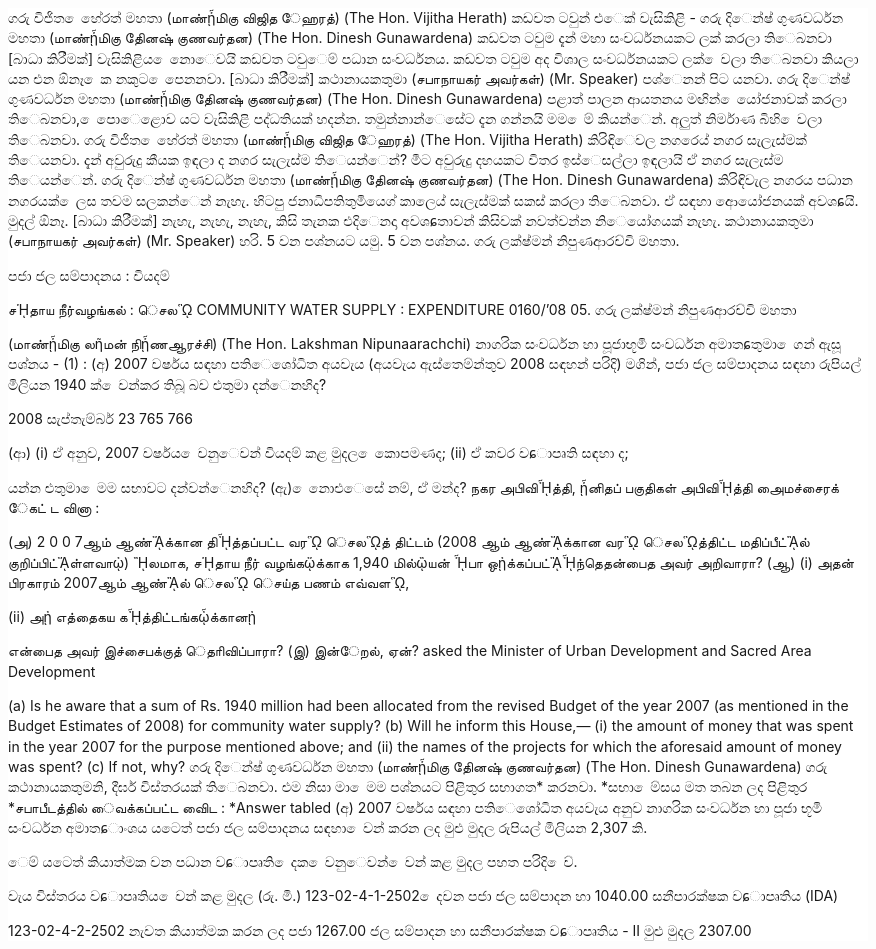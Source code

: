 ගරු විජිත ෙහේරත් මහතා (மாண்ᾗமிகு விஜித ேஹரத்) (The Hon. Vijitha Herath) කඩවත ටවුන් එෙක් වැසිකිළි - ගරු දිෙන්ෂ් ගුණවර්ධන මහතා (மாண்ᾗமிகு திேனஷ் குணவர்தன) (The Hon. Dinesh Gunawardena) කඩවත ටවුම දැන් මහා සංවර්ධනයකට ලක් කරලා තිෙබනවා [බාධා කිරීමක්] වැසිකිළිය ෙනොෙවයි කඩවත ටවුෙම් පධාන සංවර්ධනය. කඩවත ටවුම අද විශාල සංවර්ධනයකට ලක් ෙවලා තිෙබනවා කියලා යන එන ඕනෑ ෙක නකුට ෙපෙනනවා. [බාධා කිරීමක්] කථානායකතුමා (சபாநாயகர் அவர்கள்) (Mr. Speaker) පශ්ෙනන් පිට යනවා. ගරු දිෙන්ෂ් ගුණවර්ධන මහතා (மாண்ᾗமிகு திேனஷ் குணவர்தன) (The Hon. Dinesh Gunawardena) පළාත් පාලන ආයතනය මඟින් ෙයෝජනාවක් කරලා තිෙබනවා, ෙපොෙළොව යට වැසිකිළි පද්ධතියක් හදන්න. තමුන්නාන්ෙසේට දැන ගන්නයි මම ෙම් කියන්ෙන්. අලුත් නිර්මාණ බිහි ෙවලා තිෙබනවා. ගරු විජිත ෙහේරත් මහතා (மாண்ᾗமிகு விஜித ேஹரத்) (The Hon. Vijitha Herath) කිරිඳිෙවල නගරෙය් නගර සැලැස්මක් තිෙයනවා. දැන් අවුරුදු කීයක ඉඳලා ද නගර සැලැස්ම තිෙයන්ෙන්? මීට අවුරුදු දහයකට විතර ඉස්ෙසල්ලා ඉඳලායි ඒ නගර සැලැස්ම තිෙයන්ෙන්. ගරු දිෙන්ෂ් ගුණවර්ධන මහතා (மாண்ᾗமிகு திேனஷ் குணவர்தன) (The Hon. Dinesh Gunawardena) කිරිඳිවැල නගරය පධාන නගරයක් ෙලස තවම සලකන්ෙන් නැහැ. හිටපු ජනාධිපතිතුමියෙග් කාලෙය් සැලැස්මක් සකස් කරලා තිෙබනවා. ඒ සඳහා ආෙයෝජනයක් අවශɕයි. මුදල් ඕනෑ. [බාධා කිරීමක්] නැහැ, නැහැ, නැහැ, කිසි තැනක එදිෙනදා අවශɕතාවන් කිසිවක් නවත්වන්න නිෙයෝගයක් නැහැ. කථානායකතුමා (சபாநாயகர் அவர்கள்) (Mr. Speaker) හරි. 5 වන පශ්නයට යමු. 5 වන පශ්නය. ගරු ලක්ෂ්මන් නිපුණආරච්චි මහතා.

පජා ජල සම්පාදනය : වියදම්

சᾙதாய நீர்வழங்கல் : ெசலᾫ COMMUNITY WATER SUPPLY : EXPENDITURE 0160/’08 05. ගරු ලක්ෂ්මන් නිපුණආරච්චි මහතා

(மாண்ᾗமிகு லῆமன் நிᾗணஆரச்சி) (The Hon. Lakshman Nipunaarachchi) නාගරික සංවර්ධන හා පූජාභූමි සංවර්ධන අමාතɕතුමා ෙගන් ඇසූ පශ්නය - (1) : (අ) 2007 වර්ෂය සඳහා පතිෙශෝධිත අයවැය (අයවැය ඇස්තෙම්න්තුව 2008 සඳහන් පරිදි) මගින්, පජා ජල සම්පාදනය සඳහා රුපියල් මිලියන 1940 ක් ෙවන්කර තිබූ බව එතුමා දන්ෙනහිද?

2008 සැප්තැම්බර් 23 765 766

(ආ) (i) ඒ අනුව, 2007 වර්ෂය ෙවනුෙවන් වියදම් කළ මුදල ෙකොපමණද; (ii) ඒ කවර වɕාපෘති සඳහා ද;

යන්න එතුමා ෙමම සභාවට දන්වන්ෙනහිද? (ඇ) ෙනොඑෙසේ නම්, ඒ මන්ද? நகர அபிவிᾞத்தி, ᾗனிதப் பகுதிகள் அபிவிᾞத்தி அைமச்சைரக் ேகட் ட வினா :

(அ) 2 0 0 7ஆம் ஆண்ᾌக்கான திᾞத்தப்பட்ட வரᾫ ெசலᾫத் திட்டம் (2008 ஆம் ஆண்ᾌக்கான வரᾫ ெசலᾫத்திட்ட மதிப்பீட்ᾊல் குறிப்பிட்ᾌள்ளவாᾠ) ᾚலமாக, சᾙதாய நீர் வழங்கᾤக்காக 1,940 மில்ᾢயன் ᾟபா ஒᾐக்கப்பட்ᾊᾞந்தெதன்பைத அவர் அறிவாரா? (ஆ) (i) அதன் பிரகாரம் 2007ஆம் ஆண்ᾊல் ெசலᾫ ெசய்த பணம் எவ்வளᾫ,

(ii) அᾐ எத்தைகய கᾞத்திட்டங்கᾦக்கானᾐ

என்பைத அவர் இச்சைபக்குத் ெதாிவிப்பாரா? (இ) இன்ேறல், ஏன்? asked the Minister of Urban Development and Sacred Area Development

(a) Is he aware that a sum of Rs. 1940 million had been allocated from the revised Budget of the year 2007 (as mentioned in the Budget Estimates of 2008) for community water supply? (b) Will he inform this House,— (i) the amount of money that was spent in the year 2007 for the purpose mentioned above; and (ii) the names of the projects for which the aforesaid amount of money was spent? (c) If not, why? ගරු දිෙන්ෂ් ගුණවර්ධන මහතා (மாண்ᾗமிகு திேனஷ் குணவர்தன) (The Hon. Dinesh Gunawardena) ගරු කථානායකතුමනි, දීර්ඝ විස්තරයක් තිෙබනවා. එම නිසා මා ෙමම පශ්නයට පිළිතුර සභාගත* කරනවා. *සභා ෙම්සය මත තබන ලද පිළිතුර *சபாபீடத்தில் ைவக்கப்பட்ட விைட : *Answer tabled (අ) 2007 වර්ෂය සඳහා පතිෙශෝධිත අයවැය අනුව නාගරික සංවර්ධන හා පූජා භූමි සංවර්ධන අමාතɕාංශය යටෙත් පජා ජල සම්පාදනය සඳහා ෙවන් කරන ලද මුළු මුදල රුපියල් මිලියන 2,307 කි.

ෙම් යටෙත් කියාත්මක වන පධාන වɕාපෘති ෙදක ෙවනුෙවන් ෙවන් කළ මුදල පහත පරිදි ෙව්.

වැය විස්තරය වɕාපෘතිය ෙවන් කළ මුදල (රු. මි.) 123-02-4-1-2502 ෙදවන පජා ජල සම්පාදන හා 1040.00 සනීපාරක්ෂක වɕාපෘතිය (IDA)

123-02-4-2-2502 නැවත කියාත්මක කරන ලද පජා 1267.00 ජල සම්පාදන හා සනීපාරක්ෂක වɕාපෘතිය - II මුළු මුදල 2307.00
